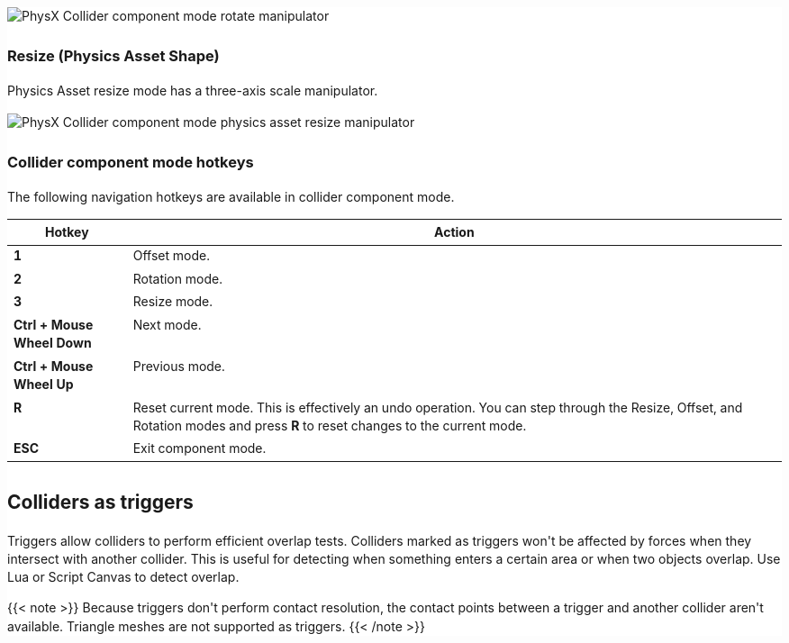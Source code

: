 ![PhysX Collider component mode rotate manipulator](/images/user-guide/components/reference/physx/physx-collider-rotate-mode.png)

### Resize (Physics Asset Shape)

Physics Asset resize mode has a three-axis scale manipulator.

![PhysX Collider component mode physics asset resize manipulator](/images/user-guide/components/reference/physx/physx-collider-resize-physicsasset.png)

### Collider component mode hotkeys

The following navigation hotkeys are available in collider component mode.

| Hotkey | Action |
| - | - |
| **1** | Offset mode. |
| **2** | Rotation mode. |
| **3** | Resize mode. |
| **Ctrl + Mouse Wheel Down** | Next mode. |
| **Ctrl + Mouse Wheel Up** | Previous mode. |
| **R** | Reset current mode. This is effectively an undo operation. You can step through the Resize, Offset, and Rotation modes and press **R** to reset changes to the current mode. |
| **ESC** | Exit component mode. |

## Colliders as triggers

Triggers allow colliders to perform efficient overlap tests. Colliders marked as triggers won't be affected by forces when they intersect with another collider. This is useful for detecting when something enters a certain area or when two objects overlap. Use Lua or Script Canvas to detect overlap.

{{< note >}}
Because triggers don't perform contact resolution, the contact points between a trigger and another collider aren't available.
Triangle meshes are not supported as triggers.
{{< /note >}}